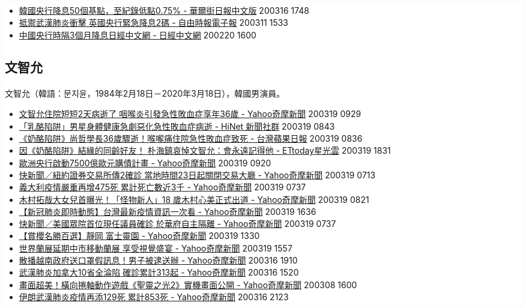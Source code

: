 - [韓國央行降息50個基點，至紀錄低點0.75% - 華爾街日報中文版](https://cn.wsj.com/articles/%E9%9F%93%E5%9C%8B%E5%A4%AE%E8%A1%8C%E9%99%8D%E6%81%AF50%E5%80%8B%E5%9F%BA%E9%BB%9E%EF%BC%8C%E8%87%B3%E7%B4%80%E9%8C%84%E4%BD%8E%E9%BB%9E0-75-11584351911 "韓國央行降息50個基點，至紀錄低點0.75% - 華爾街日報中文版") 200316 1748
- [抵禦武漢肺炎衝擊 英國央行緊急降息2碼 - 自由時報電子報](https://ec.ltn.com.tw/article/breakingnews/3096314 "抵禦武漢肺炎衝擊 英國央行緊急降息2碼 - 自由時報電子報") 200311 1533
- [中國央行時隔3個月降息日經中文網 - 日經中文網](https://zh.cn.nikkei.com/china/cfinancial/39477-2020-02-20-11-47-14.html "中國央行時隔3個月降息日經中文網 - 日經中文網") 200220 1600

## 文智允

文智允（韓語：문지윤，1984年2月18日－2020年3月18日），韓國男演員。
- [文智允住院短短2天病逝了 咽喉炎引發急性敗血症享年36歲 - Yahoo奇摩新聞](https://tw.news.yahoo.com/%E6%96%87%E6%99%BA%E5%85%81%E4%BD%8F%E9%99%A2%E7%9F%AD%E7%9F%AD2%E5%A4%A9%E7%97%85%E9%80%9D%E4%BA%86-%E5%92%BD%E5%96%89%E7%82%8E%E5%BC%95%E7%99%BC%E6%80%A5%E6%80%A7%E6%95%97%E8%A1%80%E7%97%87%E4%BA%AB%E5%B9%B436%E6%AD%B2-011227593.html "文智允住院短短2天病逝了 咽喉炎引發急性敗血症享年36歲 - Yahoo奇摩新聞") 200319 0929
- [「乳酪陷阱」男星身體健康急劇惡化急性敗血症病逝 - HiNet 新聞社群](https://times.hinet.net/news/22831319 "「乳酪陷阱」男星身體健康急劇惡化急性敗血症病逝 - HiNet 新聞社群") 200319 0843
- [《奶酪陷阱》尚哲學長36歲驟逝！喉嚨痛住院急性敗血症致死 - 台灣蘋果日報](https://tw.appledaily.com/entertainment/20200319/EIA7ELZNY6VNTC4EMY3YWEFDA4/ "《奶酪陷阱》尚哲學長36歲驟逝！喉嚨痛住院急性敗血症致死 - 台灣蘋果日報") 200319 0836
- [因《奶酪陷阱》結緣的同齡好友！ 朴海鎮哀悼文智允：會永遠記得他 - ETtoday星光雲](https://star.ettoday.net/news/1671864 "因《奶酪陷阱》結緣的同齡好友！ 朴海鎮哀悼文智允：會永遠記得他 - ETtoday星光雲") 200319 1831
- [歐洲央行啟動7500億歐元購債計畫 - Yahoo奇摩新聞](https://tw.news.yahoo.com/%E6%AD%90%E6%B4%B2%E5%A4%AE%E8%A1%8C%E5%95%9F%E5%8B%957500%E5%84%84%E6%AD%90%E5%85%83%E8%B3%BC%E5%82%B5%E8%A8%88%E7%95%AB-012006840.html "歐洲央行啟動7500億歐元購債計畫 - Yahoo奇摩新聞") 200319 0920
- [快新聞／紐約證券交易所傳2確診 當地時間23日起關閉交易大廳 - Yahoo奇摩新聞](https://tw.news.yahoo.com/%E5%BF%AB%E6%96%B0%E8%81%9E-%E7%B4%90%E7%B4%84%E8%AD%89%E5%88%B8%E4%BA%A4%E6%98%93%E6%89%80%E5%82%B32%E7%A2%BA%E8%A8%BA-%E7%95%B6%E5%9C%B0%E6%99%82%E9%96%9323%E6%97%A5%E8%B5%B7%E9%97%9C%E9%96%89%E4%BA%A4%E6%98%93%E5%A4%A7%E5%BB%B3-231333760.html "快新聞／紐約證券交易所傳2確診 當地時間23日起關閉交易大廳 - Yahoo奇摩新聞") 200319 0713
- [義大利疫情嚴重再增475死 累計死亡數近3千 - Yahoo奇摩新聞](https://tw.news.yahoo.com/%E7%BE%A9%E5%A4%A7%E5%88%A9%E7%96%AB%E6%83%85%E5%9A%B4%E9%87%8D%E5%86%8D%E5%A2%9E475%E6%AD%BB-%E7%B4%AF%E8%A8%88%E6%AD%BB%E4%BA%A1%E6%95%B8%E8%BF%913%E5%8D%83-233732916.html "義大利疫情嚴重再增475死 累計死亡數近3千 - Yahoo奇摩新聞") 200319 0737
- [木村拓哉大女兒首曝光！「怪物新人」18 歲木村心美正式出道 - Yahoo奇摩新聞](https://tw.news.yahoo.com/%E6%9C%A8%E6%9D%91%E6%8B%93%E5%93%89%E5%A4%A7%E5%A5%B3%E5%85%92%E9%A6%96%E6%9B%9D%E5%85%89%E6%80%AA%E7%89%A9%E6%96%B0%E4%BA%BA-18-%E6%AD%B2%E6%9C%A8%E6%9D%91%E5%BF%83%E7%BE%8E%E6%AD%A3%E5%BC%8F%E5%87%BA%E9%81%93-002126073.html "木村拓哉大女兒首曝光！「怪物新人」18 歲木村心美正式出道 - Yahoo奇摩新聞") 200319 0821
- [【新冠肺炎即時動態】台灣最新疫情資訊一次看 - Yahoo奇摩新聞](https://tw.news.yahoo.com/%E4%B8%8D%E6%96%B7%E6%9B%B4%E6%96%B0%E6%8E%8C%E6%8F%A1%E6%96%B0%E5%86%A0%E8%82%BA%E7%82%8E%E7%AC%AC%E4%B8%80%E6%89%8B%E7%96%AB%E6%83%85%E8%B3%87%E8%A8%8A-105035951.html "【新冠肺炎即時動態】台灣最新疫情資訊一次看 - Yahoo奇摩新聞") 200319 1636
- [快新聞／美國眾院首位現任議員確診 於華府自主隔離 - Yahoo奇摩新聞](https://tw.news.yahoo.com/%E5%BF%AB%E6%96%B0%E8%81%9E-%E7%BE%8E%E5%9C%8B%E7%9C%BE%E9%99%A2%E9%A6%96%E4%BD%8D%E7%8F%BE%E4%BB%BB%E8%AD%B0%E5%93%A1%E7%A2%BA%E8%A8%BA-%E6%96%BC%E8%8F%AF%E5%BA%9C%E8%87%AA%E4%B8%BB%E9%9A%94%E9%9B%A2-233704593.html "快新聞／美國眾院首位現任議員確診 於華府自主隔離 - Yahoo奇摩新聞") 200319 0737
- [【賞櫻名勝百選】靜岡 富士靈園 - Yahoo奇摩新聞](https://tw.news.yahoo.com/%E8%B3%9E%E6%AB%BB%E5%90%8D%E5%8B%9D%E7%99%BE%E9%81%B8-%E9%9D%9C%E5%B2%A1-%E5%AF%8C%E5%A3%AB%E9%9D%88%E5%9C%92-053008381.html "【賞櫻名勝百選】靜岡 富士靈園 - Yahoo奇摩新聞") 200319 1330
- [世界蘭展延期中市移動蘭展 享受視覺盛宴 - Yahoo奇摩新聞](https://tw.news.yahoo.com/%E4%B8%96%E7%95%8C%E8%98%AD%E5%B1%95%E5%BB%B6%E6%9C%9F%E4%B8%AD%E5%B8%82%E7%A7%BB%E5%8B%95%E8%98%AD%E5%B1%95-%E4%BA%AB%E5%8F%97%E8%A6%96%E8%A6%BA%E7%9B%9B%E5%AE%B4-075703155.html "世界蘭展延期中市移動蘭展 享受視覺盛宴 - Yahoo奇摩新聞") 200319 1557
- [散播越南政府送口罩假訊息！男子被逮送辦 - Yahoo奇摩新聞](https://tw.news.yahoo.com/%E6%95%A3%E6%92%AD%E8%B6%8A%E5%8D%97%E6%94%BF%E5%BA%9C%E9%80%81%E5%8F%A3%E7%BD%A9%E5%81%87%E8%A8%8A%E6%81%AF-%E7%94%B7%E5%AD%90%E8%A2%AB%E9%80%AE%E9%80%81%E8%BE%A6-111001956.html "散播越南政府送口罩假訊息！男子被逮送辦 - Yahoo奇摩新聞") 200316 1910
- [武漢肺炎加拿大10省全淪陷 確診累計313起 - Yahoo奇摩新聞](https://tw.news.yahoo.com/%E6%AD%A6%E6%BC%A2%E8%82%BA%E7%82%8E%E5%8A%A0%E6%8B%BF%E5%A4%A710%E7%9C%81%E5%85%A8%E6%B7%AA%E9%99%B7-%E7%A2%BA%E8%A8%BA%E7%B4%AF%E8%A8%88313%E8%B5%B7-072006812.html "武漢肺炎加拿大10省全淪陷 確診累計313起 - Yahoo奇摩新聞") 200316 1520
- [畫面超美！橫向捲軸動作遊戲《聖靈之光2》實機畫面公開 - Yahoo奇摩新聞](https://tw.news.yahoo.com/%E7%95%AB%E9%9D%A2%E8%B6%85%E7%BE%8E-%E6%A9%AB%E5%90%91%E6%8D%B2%E8%BB%B8%E5%8B%95%E4%BD%9C%E9%81%8A%E6%88%B2-%E8%81%96%E9%9D%88%E4%B9%8B%E5%85%892-%E5%AF%A6%E6%A9%9F%E7%95%AB%E9%9D%A2%E5%85%AC%E9%96%8B-105504738.html "畫面超美！橫向捲軸動作遊戲《聖靈之光2》實機畫面公開 - Yahoo奇摩新聞") 200308 1600
- [伊朗武漢肺炎疫情再添129死 累計853死 - Yahoo奇摩新聞](https://tw.news.yahoo.com/%E4%BC%8A%E6%9C%97%E6%AD%A6%E6%BC%A2%E8%82%BA%E7%82%8E%E7%96%AB%E6%83%85%E5%86%8D%E6%B7%BB129%E6%AD%BB-%E7%B4%AF%E8%A8%88853%E6%AD%BB-132326464.html "伊朗武漢肺炎疫情再添129死 累計853死 - Yahoo奇摩新聞") 200316 2123